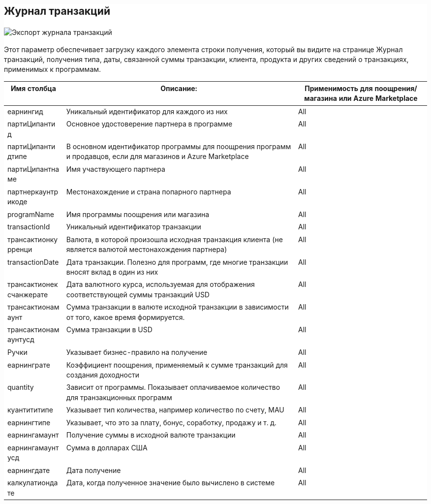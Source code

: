 
## <a name="transaction-history"></a>Журнал транзакций

![Экспорт журнала транзакций](./media/pc-export-transaction.png)

Этот параметр обеспечивает загрузку каждого элемента строки получения, который вы видите на странице Журнал транзакций, получения типа, даты, связанной суммы транзакции, клиента, продукта и других сведений о транзакциях, применимых к программам.

| Имя столбца                    | Описание:                                                                                                                              | Применимость для поощрения/магазина или Azure Marketplace           |
|--------------------------------|------------------------------------------------------------------------------------------------------------------------------------------|----------------------------------------------------------------|
| еарнингид                      | Уникальный идентификатор для каждого из них                                                                                                       | All                                                            |
| партиЦипантид                  | Основное удостоверение партнера в программе                                                                            | All                                                            |
| партиЦипантидтипе              | В основном идентификатор программы для поощрения программ и продавцов, если для магазинов и Azure Marketplace                                          | All                                                            |
| партиЦипантнаме                | Имя участвующего партнера                                                                                                              | All                                                            |
| партнеркаунтрикоде             | Местонахождение и страна попарного партнера                                                                                                  | All                                                            |
| programName                    | Имя программы поощрения или магазина                                                                                                             | All                                                            |
| transactionId                  | Уникальный идентификатор транзакции                                                                                                    | All                                                            |
| трансактионкурренци            | Валюта, в которой произошла исходная транзакция клиента (не является валютой местонахождения партнера)                                     | All                                                            |
| transactionDate                | Дата транзакции. Полезно для программ, где многие транзакции вносят вклад в один из них                                           | All                                                            |
| трансактионексчанжерате        | Дата валютного курса, используемая для отображения соответствующей суммы транзакций USD                                                                 | All                                                            |
| трансактионамаунт              | Сумма транзакции в валюте исходной транзакции в зависимости от того, какое время формируется.                                              | All                                                            |
| трансактионамаунтусд           | Сумма транзакции в USD                                                                                                                | All                                                            |
| Ручки                          | Указывает бизнес-правило на получение                                                                                                  | All                                                            |
| еарнинграте                    | Коэффициент поощрения, применяемый к сумме транзакций для создания доходности                                                                      | All                                                            |
| quantity                       | Зависит от программы. Показывает оплачиваемое количество для транзакционных программ                                                            | All                                                            |
| куантититипе                   | Указывает тип количества, например количество по счету, MAU                                                                             | All                                                            |
| еарнингтипе                    | Указывает, что это за плату, бонус, соработку, продажу и т. д.                                                                                          | All                                                            |
| еарнингамаунт                  | Получение суммы в исходной валюте транзакции                                                                                      | All                                                            |
| еарнингамаунтусд               | Сумма в долларах США                                                                                                                    | All                                                            |
| еарнингдате                    | Дата получение                                                                                                                      | All                                                            |
| калкулатиондате                | Дата, когда полученное значение было вычислено в системе                                                                                            | All                                                            |